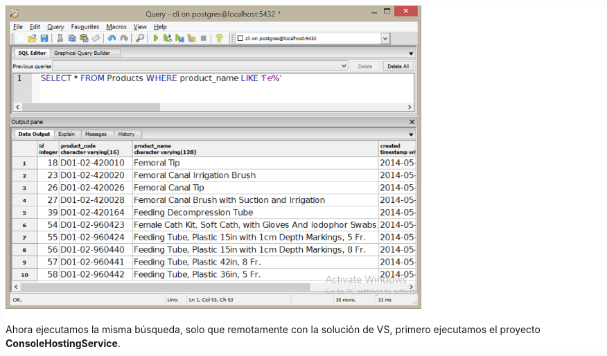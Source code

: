 <IMG src="picture_library/wcf/fig3.png" width="600">
</div><br>
<p>Ahora ejecutamos la misma búsqueda, solo que remotamente con la solución de VS, primero ejecutamos el proyecto <b>ConsoleHostingService</b>.</p>
<div>